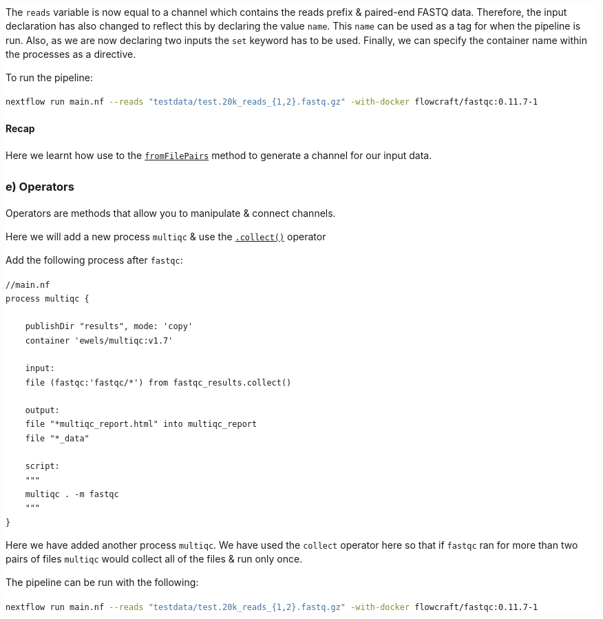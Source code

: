 The `reads` variable is now equal to a channel which contains the reads prefix & paired-end FASTQ data. Therefore, the input declaration has also changed to reflect this by declaring the value `name`. This `name` can be used as a tag for when the pipeline is run. Also, as we are now declaring two inputs the `set` keyword has to be used. Finally, we can specify the container name within the processes as a directive.

To run the pipeline:
```bash
nextflow run main.nf --reads "testdata/test.20k_reads_{1,2}.fastq.gz" -with-docker flowcraft/fastqc:0.11.7-1
```

#### Recap
Here we learnt how use to the [`fromFilePairs`](https://www.nextflow.io/docs/latest/channel.html#fromfilepairs) method to generate a channel for our input data.

### e) Operators

Operators are methods that allow you to manipulate & connect channels.

Here we will add a new process `multiqc` & use the [`.collect()`](https://www.nextflow.io/docs/latest/operator.html#collect) operator

Add the following process after `fastqc`:
```nextflow
//main.nf
process multiqc {

    publishDir "results", mode: 'copy'
    container 'ewels/multiqc:v1.7'

    input:
    file (fastqc:'fastqc/*') from fastqc_results.collect()

    output:
    file "*multiqc_report.html" into multiqc_report
    file "*_data"

    script:
    """
    multiqc . -m fastqc
    """
}
```

Here we have added another process `multiqc`. We have used the `collect` operator here so that if `fastqc` ran for more than two pairs of files `multiqc` would collect all of the files & run only once.

The pipeline can be run with the following:
```bash
nextflow run main.nf --reads "testdata/test.20k_reads_{1,2}.fastq.gz" -with-docker flowcraft/fastqc:0.11.7-1
```
